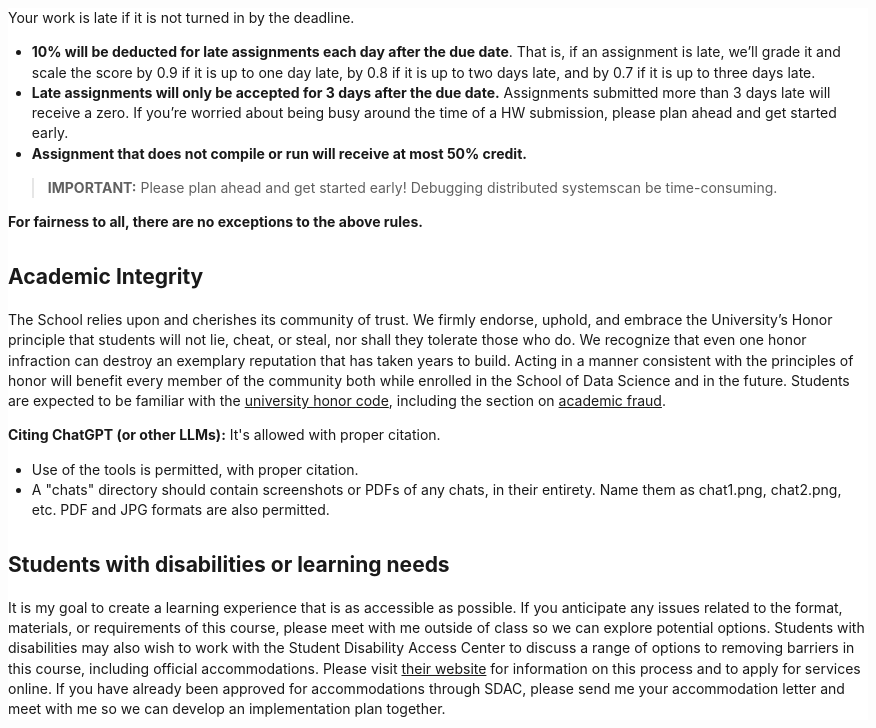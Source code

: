Your work is late if it is not turned in by the deadline.

* **10% will be deducted for late assignments each day after the due date**.
That is, if an assignment is late, we’ll grade it and scale the score by 0.9 if it is up to one day late, by 0.8 if it is up to two days late, and by 0.7 if it is up to three days late.
* **Late assignments will only be accepted for 3 days after the due date.** Assignments submitted more than 3 days late will receive a zero. If you’re worried about being busy around the time of a HW submission, please plan ahead and get started early.
* **Assignment that does not compile or run will receive at most 50% credit.**

> **IMPORTANT:** Please plan ahead and get started early! Debugging distributed systemscan be time-consuming.

**For fairness to all, there are no exceptions to the above rules.**



## Academic Integrity

The School relies upon and cherishes its community of trust. We
firmly endorse, uphold, and embrace the University’s Honor principle
that students will not lie, cheat, or steal, nor shall they tolerate
those who do. We recognize that even one honor infraction can destroy
an exemplary reputation that has taken years to build. Acting in a
manner consistent with the principles of honor will benefit every
member of the community both while enrolled in the School of Data
Science and in the future.  Students are expected to be familiar with
the [university honor code](https://honor.virginia.edu/), including
the section on [academic
fraud](https://honor.virginia.edu/academic-fraud).


**Citing ChatGPT (or other LLMs):** 
It's allowed with proper citation.

* Use of the tools is permitted, with proper citation.
* A "chats" directory should contain screenshots or PDFs of any chats, in their entirety. Name them as chat1.png, chat2.png, etc. PDF and JPG formats are also permitted.



## Students with disabilities or learning needs

It is my goal to create a learning experience that is as accessible
as possible. If you anticipate any issues related to the format,
materials, or requirements of this course, please meet with me
outside of class so we can explore potential options. Students with
disabilities may also wish to work with the Student Disability Access
Center to discuss a range of options to removing barriers in this
course, including official accommodations. Please visit 
[their website](https://sdac.studenthealth.virginia.edu)
for information on this process and to apply for services online. If
you have already been approved for accommodations through SDAC,
please send me your accommodation letter and meet with me so we can
develop an implementation plan together.

